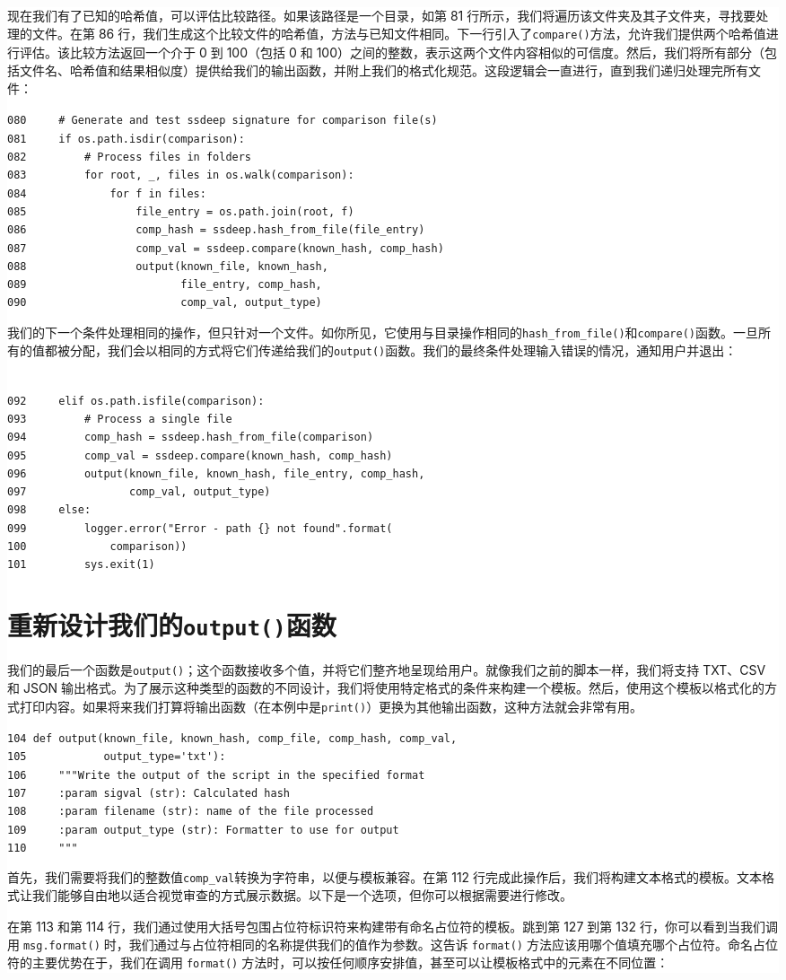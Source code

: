 现在我们有了已知的哈希值，可以评估比较路径。如果该路径是一个目录，如第 81 行所示，我们将遍历该文件夹及其子文件夹，寻找要处理的文件。在第 86 行，我们生成这个比较文件的哈希值，方法与已知文件相同。下一行引入了`compare()`方法，允许我们提供两个哈希值进行评估。该比较方法返回一个介于 0 到 100（包括 0 和 100）之间的整数，表示这两个文件内容相似的可信度。然后，我们将所有部分（包括文件名、哈希值和结果相似度）提供给我们的输出函数，并附上我们的格式化规范。这段逻辑会一直进行，直到我们递归处理完所有文件：

```
080     # Generate and test ssdeep signature for comparison file(s)
081     if os.path.isdir(comparison):
082         # Process files in folders
083         for root, _, files in os.walk(comparison):
084             for f in files:
085                 file_entry = os.path.join(root, f)
086                 comp_hash = ssdeep.hash_from_file(file_entry)
087                 comp_val = ssdeep.compare(known_hash, comp_hash)
088                 output(known_file, known_hash,
089                        file_entry, comp_hash,
090                        comp_val, output_type)
```

我们的下一个条件处理相同的操作，但只针对一个文件。如你所见，它使用与目录操作相同的`hash_from_file()`和`compare()`函数。一旦所有的值都被分配，我们会以相同的方式将它们传递给我们的`output()`函数。我们的最终条件处理输入错误的情况，通知用户并退出：

```

092     elif os.path.isfile(comparison):
093         # Process a single file
094         comp_hash = ssdeep.hash_from_file(comparison)
095         comp_val = ssdeep.compare(known_hash, comp_hash)
096         output(known_file, known_hash, file_entry, comp_hash,
097                comp_val, output_type)
098     else:
099         logger.error("Error - path {} not found".format(
100             comparison))
101         sys.exit(1)
```

# 重新设计我们的`output()`函数

我们的最后一个函数是`output()`；这个函数接收多个值，并将它们整齐地呈现给用户。就像我们之前的脚本一样，我们将支持 TXT、CSV 和 JSON 输出格式。为了展示这种类型的函数的不同设计，我们将使用特定格式的条件来构建一个模板。然后，使用这个模板以格式化的方式打印内容。如果将来我们打算将输出函数（在本例中是`print()`）更换为其他输出函数，这种方法就会非常有用。

```
104 def output(known_file, known_hash, comp_file, comp_hash, comp_val,
105            output_type='txt'):
106     """Write the output of the script in the specified format
107     :param sigval (str): Calculated hash
108     :param filename (str): name of the file processed
109     :param output_type (str): Formatter to use for output
110     """
```

首先，我们需要将我们的整数值`comp_val`转换为字符串，以便与模板兼容。在第 112 行完成此操作后，我们将构建文本格式的模板。文本格式让我们能够自由地以适合视觉审查的方式展示数据。以下是一个选项，但你可以根据需要进行修改。

在第 113 和第 114 行，我们通过使用大括号包围占位符标识符来构建带有命名占位符的模板。跳到第 127 到第 132 行，你可以看到当我们调用 `msg.format()` 时，我们通过与占位符相同的名称提供我们的值作为参数。这告诉 `format()` 方法应该用哪个值填充哪个占位符。命名占位符的主要优势在于，我们在调用 `format()` 方法时，可以按任何顺序安排值，甚至可以让模板格式中的元素在不同位置：
